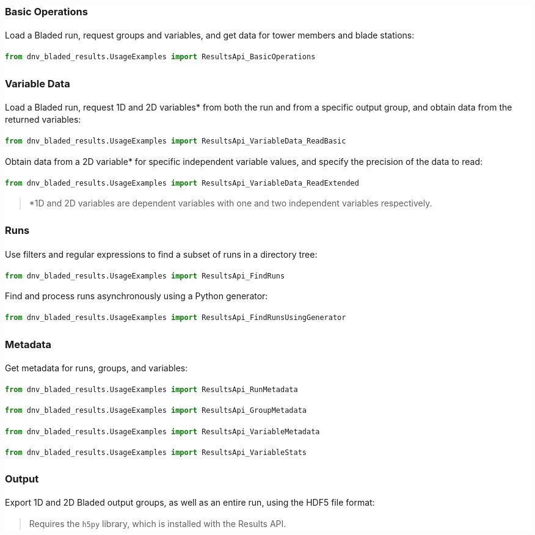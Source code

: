 ### Basic Operations

Load a Bladed run, request groups and variables, and get data for tower members and blade stations:

```python
from dnv_bladed_results.UsageExamples import ResultsApi_BasicOperations
```

### Variable Data

Load a Bladed run, request 1D and 2D variables* from both the run and from a specific output group, and obtain data from the returned variables:
```python
from dnv_bladed_results.UsageExamples import ResultsApi_VariableData_ReadBasic
```

Obtain data from a 2D variable* for specific independent variable values, and specify the precision of the data to read:
```python
from dnv_bladed_results.UsageExamples import ResultsApi_VariableData_ReadExtended
```

  > *1D and 2D variables are dependent variables with one and two independent variables respectively.

### Runs

Use filters and regular expressions to find a subset of runs in a directory tree:
```python
from dnv_bladed_results.UsageExamples import ResultsApi_FindRuns
```

Find and process runs asynchronously using a Python generator:
```python
from dnv_bladed_results.UsageExamples import ResultsApi_FindRunsUsingGenerator
```

### Metadata

Get metadata for runs, groups, and variables:
```python
from dnv_bladed_results.UsageExamples import ResultsApi_RunMetadata
```
```python
from dnv_bladed_results.UsageExamples import ResultsApi_GroupMetadata
```
```python
from dnv_bladed_results.UsageExamples import ResultsApi_VariableMetadata
```
```python
from dnv_bladed_results.UsageExamples import ResultsApi_VariableStats
```

### Output

Export 1D and 2D Bladed output groups, as well as an entire run, using the HDF5 file format:

  > Requires the `h5py` library, which is installed with the Results API.
